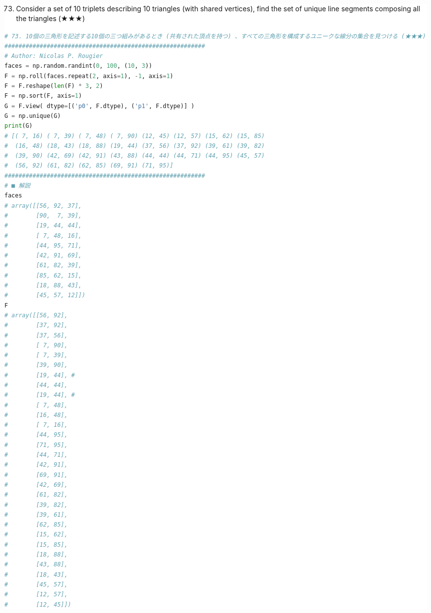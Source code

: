 73. Consider a set of 10 triplets describing 10 triangles (with shared vertices), find the set of unique line segments composing all the triangles (★★★)
```py
# 73. 10個の三角形を記述する10個の三つ組みがあるとき (共有された頂点を持つ) 、すべての三角形を構成するユニークな線分の集合を見つける (★★★)
#########################################################
# Author: Nicolas P. Rougier
faces = np.random.randint(0, 100, (10, 3))
F = np.roll(faces.repeat(2, axis=1), -1, axis=1)
F = F.reshape(len(F) * 3, 2)
F = np.sort(F, axis=1)
G = F.view( dtype=[('p0', F.dtype), ('p1', F.dtype)] )
G = np.unique(G)
print(G)
# [( 7, 16) ( 7, 39) ( 7, 48) ( 7, 90) (12, 45) (12, 57) (15, 62) (15, 85)
#  (16, 48) (18, 43) (18, 88) (19, 44) (37, 56) (37, 92) (39, 61) (39, 82)
#  (39, 90) (42, 69) (42, 91) (43, 88) (44, 44) (44, 71) (44, 95) (45, 57)
#  (56, 92) (61, 82) (62, 85) (69, 91) (71, 95)]
#########################################################
# ■ 解説
faces
# array([[56, 92, 37],
#        [90,  7, 39],
#        [19, 44, 44],
#        [ 7, 48, 16],
#        [44, 95, 71],
#        [42, 91, 69],
#        [61, 82, 39],
#        [85, 62, 15],
#        [18, 88, 43],
#        [45, 57, 12]])
F
# array([[56, 92],
#        [37, 92],
#        [37, 56],
#        [ 7, 90],
#        [ 7, 39],
#        [39, 90],
#        [19, 44], #
#        [44, 44],
#        [19, 44], #
#        [ 7, 48],
#        [16, 48],
#        [ 7, 16],
#        [44, 95],
#        [71, 95],
#        [44, 71],
#        [42, 91],
#        [69, 91],
#        [42, 69],
#        [61, 82],
#        [39, 82],
#        [39, 61],
#        [62, 85],
#        [15, 62],
#        [15, 85],
#        [18, 88],
#        [43, 88],
#        [18, 43],
#        [45, 57],
#        [12, 57],
#        [12, 45]])
```
